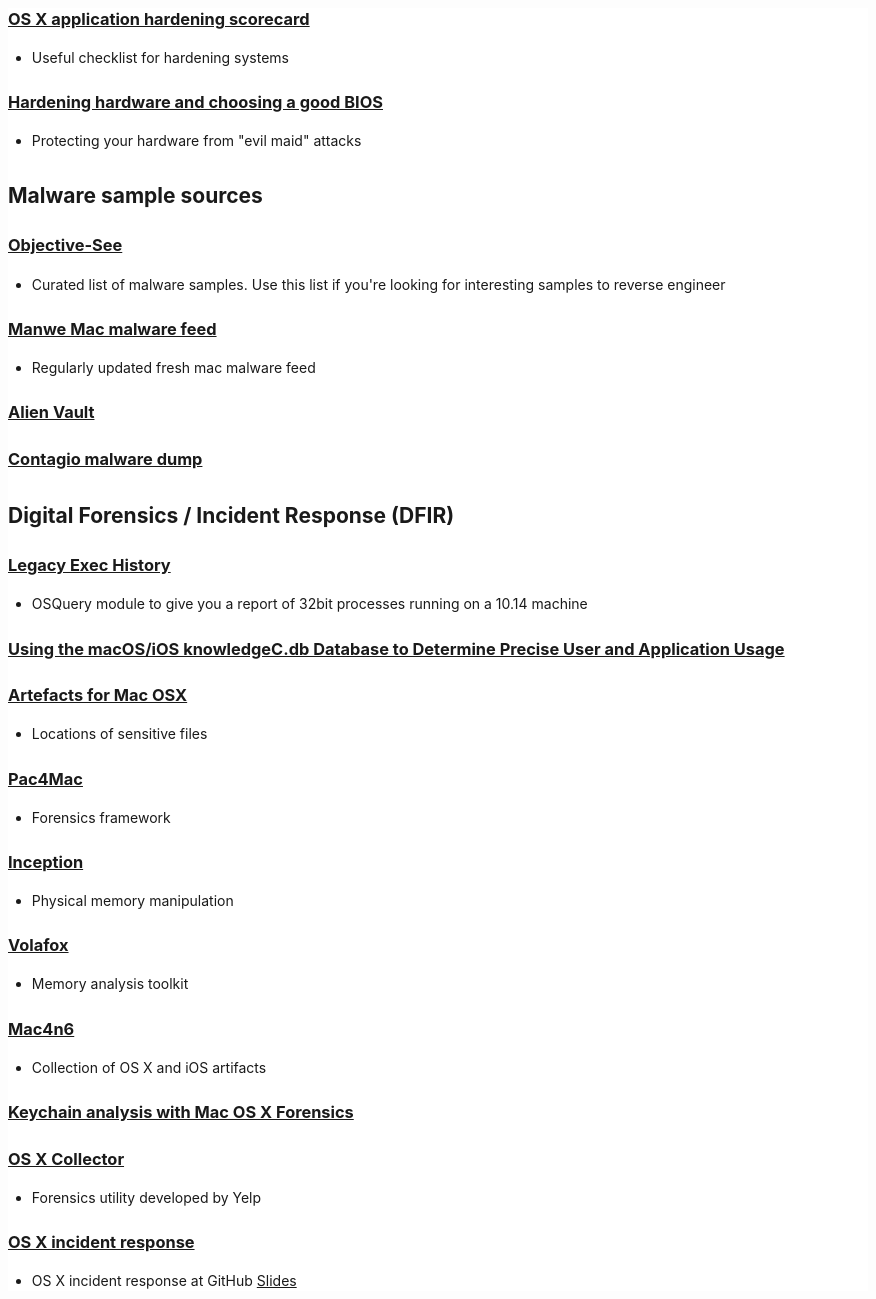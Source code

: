 ### [OS X application hardening scorecard](http://cyber-itl.org/blog-1/2016/9/12/a-closer-look-at-the-osx-continuum)
* Useful checklist for hardening systems

### [Hardening hardware and choosing a good BIOS](https://media.ccc.de/v/30C3_-_5529_-_en_-_saal_2_-_201312271830_-_hardening_hardware_and_choosing_a_goodbios_-_peter_stuge)
* Protecting your hardware from "evil maid" attacks

## Malware sample sources
### [Objective-See](https://objective-see.com/malware.html)
* Curated list of malware samples. Use this list if you're looking for interesting samples to reverse engineer
### [Manwe Mac malware feed](https://macmalware.manwe.io)
* Regularly updated fresh mac malware feed
### [Alien Vault](https://www.alienvault.com/blogs/labs-research/os-x-malware-samples-analyzed)
### [Contagio malware dump](http://contagiodump.blogspot.com/2013/11/osx-malware-and-exploit-collection-100.html)

## Digital Forensics / Incident Response (DFIR)
### [Legacy Exec History](https://github.com/knightsc/system_policy)
* OSQuery module to give you a report of 32bit processes running on a 10.14 machine
### [Using the macOS/iOS knowledgeC.db Database to Determine Precise User and Application Usage](https://www.mac4n6.com/blog/2018/8/5/knowledge-is-power-using-the-knowledgecdb-database-on-macos-and-ios-to-determine-precise-user-and-application-usage)
### [Artefacts for Mac OSX](http://sud0man.blogspot.com/2015/05/artefacts-for-mac-os-x.html?m=1)
* Locations of sensitive files
### [Pac4Mac](https://github.com/sud0man/pac4mac)
* Forensics framework
### [Inception](https://github.com/carmaa/inception)
* Physical memory manipulation
### [Volafox](https://github.com/n0fate/volafox)
* Memory analysis toolkit
### [Mac4n6](https://github.com/pstirparo/mac4n6)
* Collection of OS X and iOS artifacts
### [Keychain analysis with Mac OS X Forensics](https://repo.zenk-security.com/Forensic/Keychain%20Analysis%20with%20Mac%20OS%20X%20Memory%20Forensics.pdf)
### [OS X Collector](https://github.com/Yelp/osxcollector)
* Forensics utility developed by Yelp
### [OS X incident response](https://www.youtube.com/watch?v=gNJ10Kt4I9E)
* OS X incident response at GitHub [Slides](https://speakerdeck.com/sroberts/hipster-dfir-on-osx-bsidescincy)
